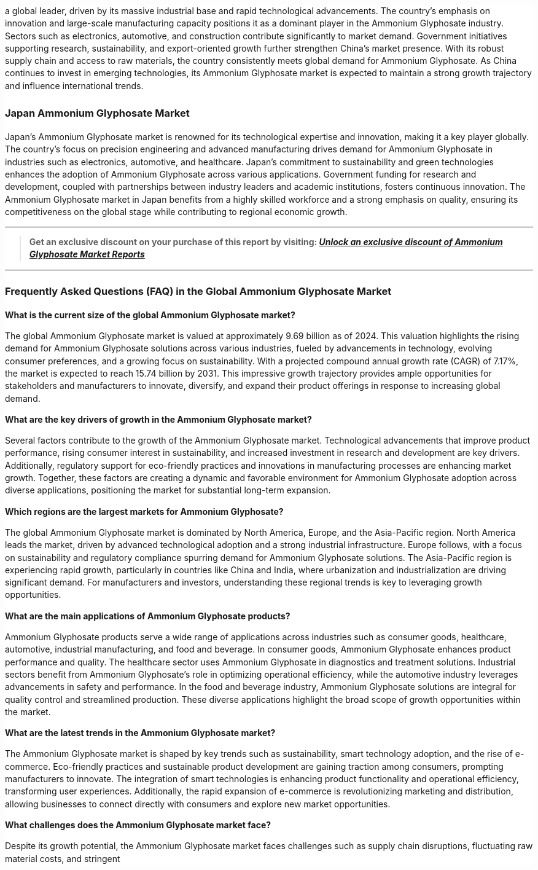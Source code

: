 a global leader, driven by its massive industrial base and rapid technological advancements. The country&rsquo;s emphasis on innovation and large-scale manufacturing capacity positions it as a dominant player in the Ammonium Glyphosate industry. Sectors such as electronics, automotive, and construction contribute significantly to market demand. Government initiatives supporting research, sustainability, and export-oriented growth further strengthen China&rsquo;s market presence. With its robust supply chain and access to raw materials, the country consistently meets global demand for Ammonium Glyphosate. As China continues to invest in emerging technologies, its Ammonium Glyphosate market is expected to maintain a strong growth trajectory and influence international trends.</p><h3>Japan Ammonium Glyphosate Market</h3><p>Japan&rsquo;s Ammonium Glyphosate market is renowned for its technological expertise and innovation, making it a key player globally. The country&rsquo;s focus on precision engineering and advanced manufacturing drives demand for Ammonium Glyphosate in industries such as electronics, automotive, and healthcare. Japan&rsquo;s commitment to sustainability and green technologies enhances the adoption of Ammonium Glyphosate across various applications. Government funding for research and development, coupled with partnerships between industry leaders and academic institutions, fosters continuous innovation. The Ammonium Glyphosate market in Japan benefits from a highly skilled workforce and a strong emphasis on quality, ensuring its competitiveness on the global stage while contributing to regional economic growth.</p><hr /><blockquote><p><strong>Get an exclusive discount on your purchase of this report by visiting: <em><a href="://marketresearchpulse.com/ask-for-discount/104622?utm_source=Github&amp;utm_medium=0117">Unlock an exclusive discount of Ammonium Glyphosate Market Reports</a></em>&nbsp;</strong></p></blockquote><hr /><h3>Frequently Asked Questions (FAQ) in the Global Ammonium Glyphosate Market</h3><p><strong>What is the current size of the global Ammonium Glyphosate market?</strong></p><p>The global Ammonium Glyphosate market is valued at approximately 9.69 billion as of 2024. This valuation highlights the rising demand for Ammonium Glyphosate solutions across various industries, fueled by advancements in technology, evolving consumer preferences, and a growing focus on sustainability. With a projected compound annual growth rate (CAGR) of 7.17%, the market is expected to reach 15.74 billion by 2031. This impressive growth trajectory provides ample opportunities for stakeholders and manufacturers to innovate, diversify, and expand their product offerings in response to increasing global demand.</p><p><strong>What are the key drivers of growth in the Ammonium Glyphosate market?</strong></p><p>Several factors contribute to the growth of the Ammonium Glyphosate market. Technological advancements that improve product performance, rising consumer interest in sustainability, and increased investment in research and development are key drivers. Additionally, regulatory support for eco-friendly practices and innovations in manufacturing processes are enhancing market growth. Together, these factors are creating a dynamic and favorable environment for Ammonium Glyphosate adoption across diverse applications, positioning the market for substantial long-term expansion.</p><p><strong>Which regions are the largest markets for Ammonium Glyphosate?</strong></p><p>The global Ammonium Glyphosate market is dominated by North America, Europe, and the Asia-Pacific region. North America leads the market, driven by advanced technological adoption and a strong industrial infrastructure. Europe follows, with a focus on sustainability and regulatory compliance spurring demand for Ammonium Glyphosate solutions. The Asia-Pacific region is experiencing rapid growth, particularly in countries like China and India, where urbanization and industrialization are driving significant demand. For manufacturers and investors, understanding these regional trends is key to leveraging growth opportunities.</p><p><strong>What are the main applications of Ammonium Glyphosate products?</strong></p><p>Ammonium Glyphosate products serve a wide range of applications across industries such as consumer goods, healthcare, automotive, industrial manufacturing, and food and beverage. In consumer goods, Ammonium Glyphosate enhances product performance and quality. The healthcare sector uses Ammonium Glyphosate in diagnostics and treatment solutions. Industrial sectors benefit from Ammonium Glyphosate&rsquo;s role in optimizing operational efficiency, while the automotive industry leverages advancements in safety and performance. In the food and beverage industry, Ammonium Glyphosate solutions are integral for quality control and streamlined production. These diverse applications highlight the broad scope of growth opportunities within the market.</p><p><strong>What are the latest trends in the Ammonium Glyphosate market?</strong></p><p>The Ammonium Glyphosate market is shaped by key trends such as sustainability, smart technology adoption, and the rise of e-commerce. Eco-friendly practices and sustainable product development are gaining traction among consumers, prompting manufacturers to innovate. The integration of smart technologies is enhancing product functionality and operational efficiency, transforming user experiences. Additionally, the rapid expansion of e-commerce is revolutionizing marketing and distribution, allowing businesses to connect directly with consumers and explore new market opportunities.</p><p><strong>What challenges does the Ammonium Glyphosate market face?</strong></p><p>Despite its growth potential, the Ammonium Glyphosate market faces challenges such as supply chain disruptions, fluctuating raw material costs, and stringent